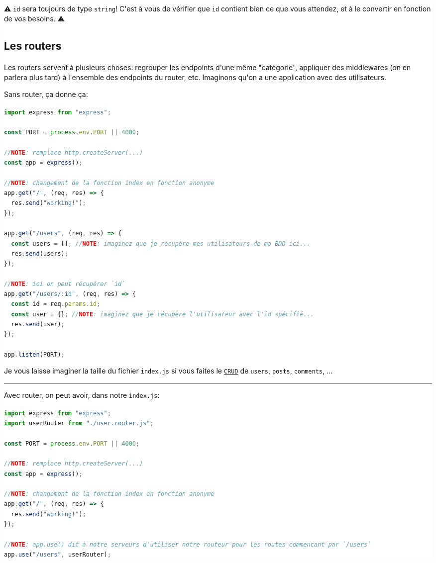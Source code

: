 ```js
```

⚠️ `id` sera toujours de type `string`! C'est à vous de vérifier que `id` contient bien ce que vous attendez, et à le convertir en fonction de vos besoins. ⚠️

## Les routers

Les routers servent à plusieurs choses: regrouper les endpoints d'une même "catégorie", appliquer des middlewares (on en parlera plus tard) à l'ensemble des endpoints du router, etc.
Imaginons qu'on a une application avec des utilisateurs.

Sans router, ça donne ça:

```js
import express from "express";

const PORT = process.env.PORT || 4000;

//NOTE: remplace http.createServer(...)
const app = express();

//NOTE: changement de la fonction index en fonction anonyme
app.get("/", (req, res) => {
  res.send("working!");
});

app.get("/users", (req, res) => {
  const users = []; //NOTE: imaginez que je récupère mes utilisateurs de ma BDD ici...
  res.send(users);
});

//NOTE: ici on peut récupérer `id`
app.get("/users/:id", (req, res) => {
  const id = req.params.id;
  const user = {}; //NOTE: imaginez que je récupère l'utilisateur avec l'id spécifié...
  res.send(user);
});

app.listen(PORT);
```

Je vous laisse imaginer la taille du fichier `index.js` si vous faites le <a href="https://en.wikipedia.org/wiki/Create,_read,_update_and_delete" target="_blank">`CRUD`</a> de `users`, `posts`, `comments`, ...

---

Avec router, on peut avoir, dans notre `index.js`:

```js
import express from "express";
import userRouter from "./user.router.js";

const PORT = process.env.PORT || 4000;

//NOTE: remplace http.createServer(...)
const app = express();

//NOTE: changement de la fonction index en fonction anonyme
app.get("/", (req, res) => {
  res.send("working!");
});

//NOTE: app.use() dit à notre serveurs d'utiliser notre routeur pour les routes commencant par `/users`
app.use("/users", userRouter);
```